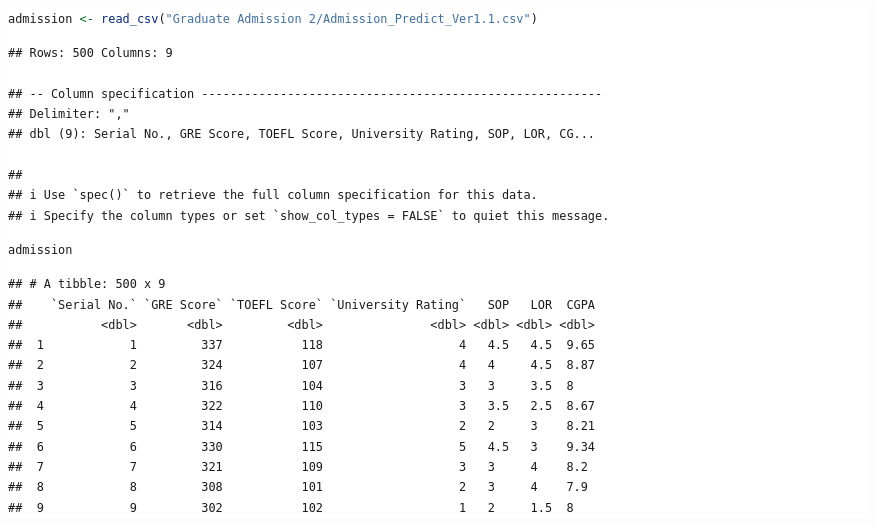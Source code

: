 ``` r
admission <- read_csv("Graduate Admission 2/Admission_Predict_Ver1.1.csv")
```

    ## Rows: 500 Columns: 9

    ## -- Column specification --------------------------------------------------------
    ## Delimiter: ","
    ## dbl (9): Serial No., GRE Score, TOEFL Score, University Rating, SOP, LOR, CG...

    ## 
    ## i Use `spec()` to retrieve the full column specification for this data.
    ## i Specify the column types or set `show_col_types = FALSE` to quiet this message.

``` r
admission
```

    ## # A tibble: 500 x 9
    ##    `Serial No.` `GRE Score` `TOEFL Score` `University Rating`   SOP   LOR  CGPA
    ##           <dbl>       <dbl>         <dbl>               <dbl> <dbl> <dbl> <dbl>
    ##  1            1         337           118                   4   4.5   4.5  9.65
    ##  2            2         324           107                   4   4     4.5  8.87
    ##  3            3         316           104                   3   3     3.5  8   
    ##  4            4         322           110                   3   3.5   2.5  8.67
    ##  5            5         314           103                   2   2     3    8.21
    ##  6            6         330           115                   5   4.5   3    9.34
    ##  7            7         321           109                   3   3     4    8.2 
    ##  8            8         308           101                   2   3     4    7.9 
    ##  9            9         302           102                   1   2     1.5  8   